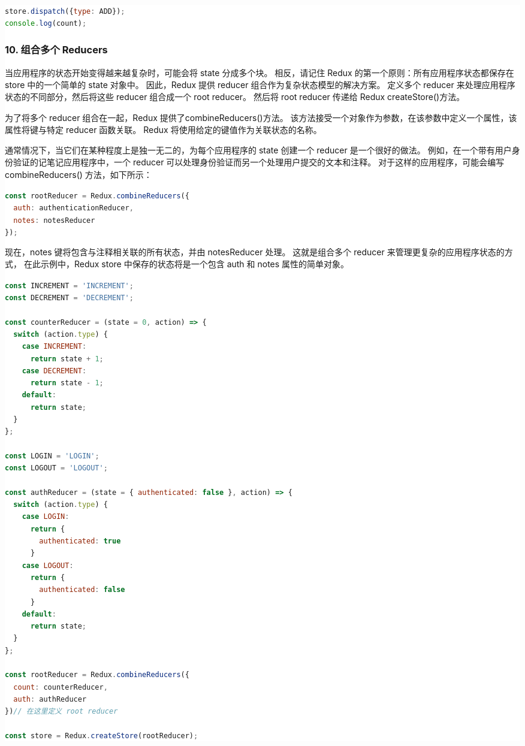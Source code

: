 ```jsx
store.dispatch({type: ADD});
console.log(count);
```

### 10. 组合多个 Reducers

当应用程序的状态开始变得越来越复杂时，可能会将 state 分成多个块。 相反，请记住 Redux 的第一个原则：所有应用程序状态都保存在 store 中的一个简单的 state 对象中。 因此，Redux 提供 reducer 组合作为复杂状态模型的解决方案。 定义多个 reducer 来处理应用程序状态的不同部分，然后将这些 reducer 组合成一个 root reducer。 然后将 root reducer 传递给 Redux createStore()方法。

为了将多个 reducer 组合在一起，Redux 提供了combineReducers()方法。 该方法接受一个对象作为参数，在该参数中定义一个属性，该属性将键与特定 reducer 函数关联。 Redux 将使用给定的键值作为关联状态的名称。

通常情况下，当它们在某种程度上是独一无二的，为每个应用程序的 state 创建一个 reducer 是一个很好的做法。 例如，在一个带有用户身份验证的记笔记应用程序中，一个 reducer 可以处理身份验证而另一个处理用户提交的文本和注释。 对于这样的应用程序，可能会编写 combineReducers() 方法，如下所示：

```jsx
const rootReducer = Redux.combineReducers({
  auth: authenticationReducer, 
  notes: notesReducer
}); 
```

现在，notes 键将包含与注释相关联的所有状态，并由 notesReducer 处理。 这就是组合多个 reducer 来管理更复杂的应用程序状态的方式， 在此示例中，Redux store 中保存的状态将是一个包含 auth 和 notes 属性的简单对象。

```jsx
const INCREMENT = 'INCREMENT';
const DECREMENT = 'DECREMENT';

const counterReducer = (state = 0, action) => {
  switch (action.type) {
    case INCREMENT:
      return state + 1;
    case DECREMENT:
      return state - 1;
    default:
      return state;
  }
};

const LOGIN = 'LOGIN';
const LOGOUT = 'LOGOUT';

const authReducer = (state = { authenticated: false }, action) => {
  switch (action.type) {
    case LOGIN:
      return {
        authenticated: true
      }
    case LOGOUT:
      return {
        authenticated: false
      }
    default:
      return state;
  }
};

const rootReducer = Redux.combineReducers({
  count: counterReducer,
  auth: authReducer
})// 在这里定义 root reducer

const store = Redux.createStore(rootReducer);
```
